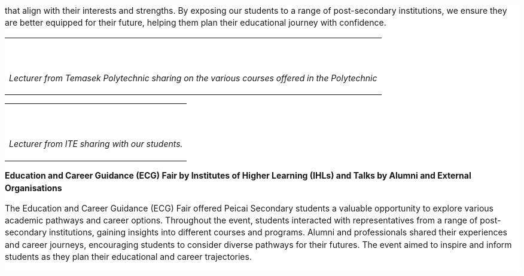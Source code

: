 that align with their interests and strengths. By exposing our students
to a range of post-secondary institutions, we ensure they are better equipped
for their future, helping them plan their educational journey with confidence.</p>
<table style="minWidth: 25px">
<colgroup>
<col>
</colgroup>
<tbody>
<tr>
<th rowspan="1" colspan="1">
<p></p>
<div class="isomer-image-wrapper">
<img style="width: 100%" height="auto" width="100%" alt="" src="/images/Student Development/ecg_oct25_1.jpg">
</div>
</th>
</tr>
<tr>
<td rowspan="1" colspan="1">
<p><em>Lecturer from Temasek Polytechnic sharing on the various courses offered in the Polytechnic</em>
</p>
</td>
</tr>
</tbody>
</table>
<table style="minWidth: 25px">
<colgroup>
<col>
</colgroup>
<tbody>
<tr>
<th rowspan="1" colspan="1">
<p></p>
<div class="isomer-image-wrapper">
<img style="width: 100%" height="auto" width="100%" alt="" src="/images/Student Development/ecg_oct25_2.jpg">
</div>
</th>
</tr>
<tr>
<td rowspan="1" colspan="1">
<p><em>Lecturer from ITE sharing with our students.</em>
</p>
</td>
</tr>
</tbody>
</table>
<p><strong>Education and Career Guidance (ECG) Fair by Institutes of Higher Learning (IHLs) and Talks by Alumni and External Organisations</strong>
</p>
<p>The Education and Career Guidance (ECG) Fair offered Peicai Secondary
students a valuable opportunity to explore various academic pathways and
career options. Throughout the event, students interacted with representatives
from a range of post-secondary institutions, gaining insights into different
courses and programs. Alumni and professionals shared their experiences
and career journeys, encouraging students to consider diverse pathways
for their futures. The event aimed to inspire and inform students as they
plan their educational and career trajectories.</p>
<table style="minWidth: 25px">
<colgroup>
<col>
</colgroup>
<tbody>